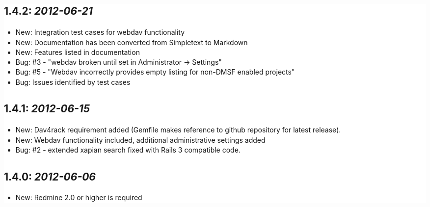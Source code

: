 1.4.2: *2012-06-21*
-------------------

* New: Integration test cases for webdav functionality
* New: Documentation has been converted from Simpletext to Markdown
* New: Features listed in documentation
* Bug: #3 - "webdav broken until set in Administrator -> Settings"
* Bug: #5 - "Webdav incorrectly provides empty listing for non-DMSF enabled projects"
* Bug: Issues identified by test cases

1.4.1: *2012-06-15*
-------------------

* New: Dav4rack requirement added (Gemfile makes reference to github repository for latest release).
* New: Webdav functionality included, additional administrative settings added
* Bug: #2 - extended xapian search fixed with Rails 3 compatible code.

1.4.0: *2012-06-06*
-------------------

* New: Redmine 2.0 or higher is required